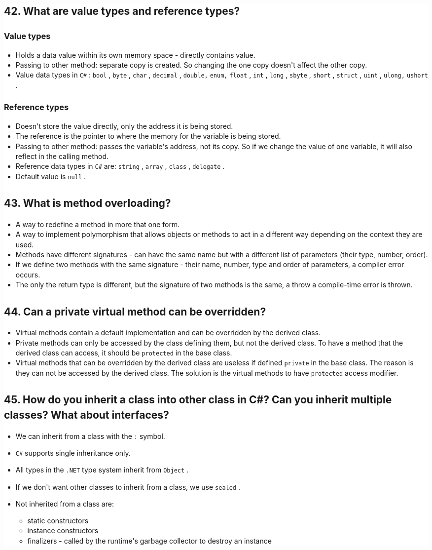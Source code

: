 ## 42. What are value types and reference types?

### Value types

- Holds a data value within its own memory space - directly contains value.
- Passing to other method: separate copy is created. So changing the one copy doesn't affect the other copy.
- Value data types in `C#` : `bool` , `byte` , `char` , `decimal` , `double,`  `enum,`  `float` , `int` , `long` , `sbyte` , `short` , `struct` , `uint` , `ulong,`  `ushort` .

### Reference types

- Doesn't store the value directly, only the address it is being stored.
- The reference is the pointer to where the memory for the variable is being stored.
- Passing to other method: passes the variable's address, not its copy. So if we change the value of one variable, it will also reflect in the calling method.
- Reference data types in `C#` are: `string` , `array` , `class` , `delegate` .
- Default value is `null` .

## 43. What is method overloading?

- A way to redefine a method in more that one form.
- A way to implement polymorphism that allows objects or methods to act in a different way depending on the context they are used.
- Methods have different signatures - can have the same name but with a different list of parameters (their type, number, order).
- If we define two methods with the same signature - their name, number, type and order of parameters, a compiler error occurs.
- The only the return type is different, but the signature of two methods is the same, a throw a compile-time error is thrown.

## 44. Can a private virtual method can be overridden?

- Virtual methods contain a default implementation and can be overridden by the derived class.
- Private methods can only be accessed by the class defining them, but not the derived class. To have a method that the derived class can access, it should be `protected` in the base class.
- Virtual methods that can be overridden by the derived class are useless if defined `private` in the base class. The reason is they can not be accessed by the derived class. The solution is the virtual methods to have `protected` access modifier.

## 45. How do you inherit a class into other class in C#? Can you inherit multiple classes? What about interfaces?

- We can inherit from a class with the `:` symbol.
- `C#` supports single inheritance only.
- All types in the `.NET` type system inherit from `Object` .
- If we don't want other classes to inherit from a class, we use `sealed` .
- Not inherited from a class are:

    - static constructors
    - instance constructors
    - finalizers - called by the runtime's garbage collector to destroy an instance
